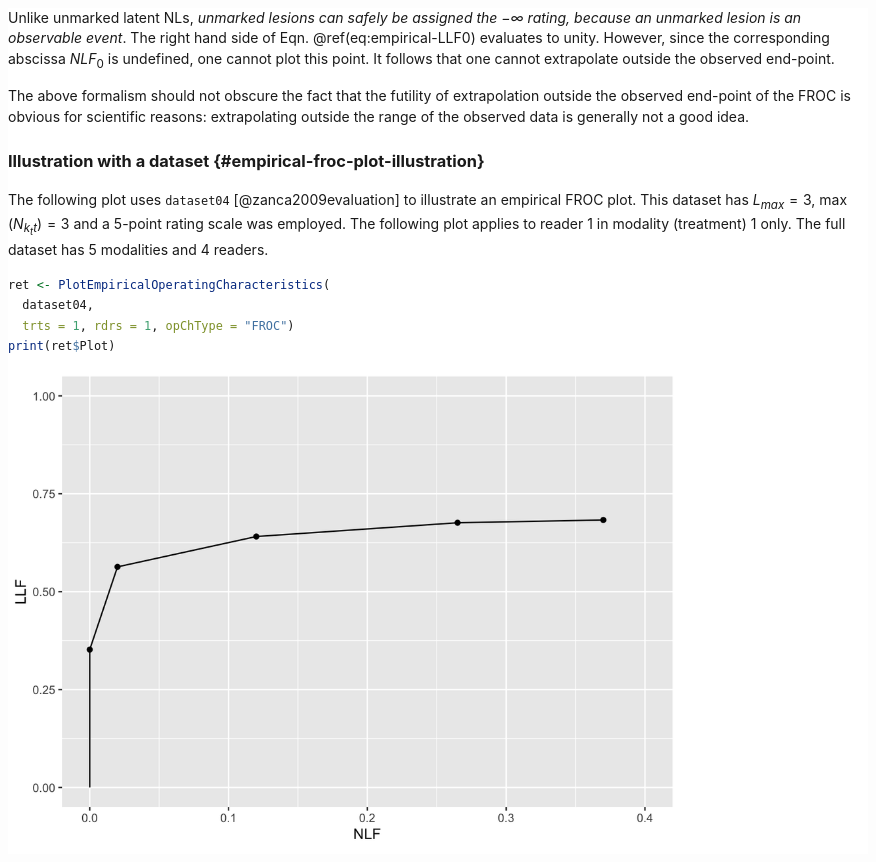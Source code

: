 
Unlike unmarked latent NLs, *unmarked lesions can safely be assigned the $-\infty$ rating, because an unmarked lesion is an observable event*. The right hand side of Eqn. \@ref(eq:empirical-LLF0) evaluates to unity. However, since the corresponding abscissa $NLF_0$ is undefined, one cannot plot this point. It follows that one cannot extrapolate outside the observed end-point.

The above formalism should not obscure the fact that the futility of extrapolation outside the observed end-point of the FROC is obvious for scientific reasons: extrapolating outside the range of the observed data is generally not a good idea.


### Illustration with a dataset {#empirical-froc-plot-illustration}

The following plot uses `dataset04` [@zanca2009evaluation] to illustrate an empirical FROC plot. This dataset has $L_{max} = 3$, $\max{(N_{k_tt}})= 3$ and a 5-point rating scale was employed. The following plot applies to reader 1 in modality (treatment) 1 only. The full dataset has 5 modalities and 4 readers.



```r
ret <- PlotEmpiricalOperatingCharacteristics(
  dataset04, 
  trts = 1, rdrs = 1, opChType = "FROC")
print(ret$Plot)
```

<img src="03-empirical_files/figure-html/unnamed-chunk-1-1.png" width="672" />


[^empirical1-1]: I expected the number of NL marks per image to be limited only by the ratio of image size to lesion size, i.e., larger values for smaller lesions.
[^empirical1-2]: This is not a limiting assumption: if the data is continuous, for finite numbers of cases, no ordering information is lost if the number of ratings is chosen large enough. 
[^empirical1-5]: Historical note: I became aware of how serious this issue could be when a researcher contacted me about using FROC methodology for nuclear medicine bone scan images, where the number of lesions on diseased cases can vary from a few to a hundred!